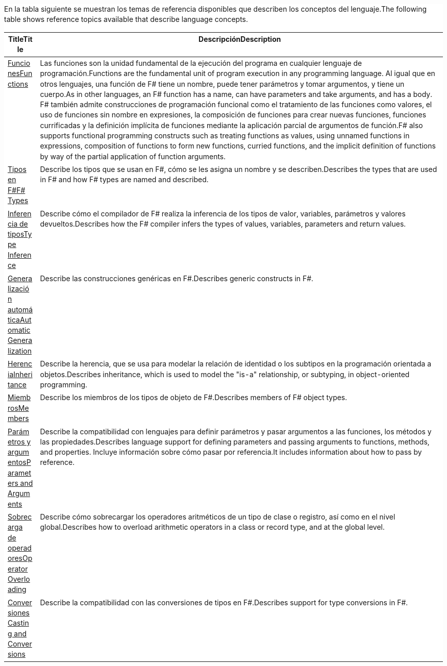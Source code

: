 <span data-ttu-id="3b074-117">En la tabla siguiente se muestran los temas de referencia disponibles que describen los conceptos del lenguaje.</span><span class="sxs-lookup"><span data-stu-id="3b074-117">The following table shows reference topics available that describe language concepts.</span></span>

|<span data-ttu-id="3b074-118">Title</span><span class="sxs-lookup"><span data-stu-id="3b074-118">Title</span></span>|<span data-ttu-id="3b074-119">Descripción</span><span class="sxs-lookup"><span data-stu-id="3b074-119">Description</span></span>|
|-----|-----------|
|[<span data-ttu-id="3b074-120">Funciones</span><span class="sxs-lookup"><span data-stu-id="3b074-120">Functions</span></span>](./functions/index.md)|<span data-ttu-id="3b074-121">Las funciones son la unidad fundamental de la ejecución del programa en cualquier lenguaje de programación.</span><span class="sxs-lookup"><span data-stu-id="3b074-121">Functions are the fundamental unit of program execution in any programming language.</span></span> <span data-ttu-id="3b074-122">Al igual que en otros lenguajes, una función de F# tiene un nombre, puede tener parámetros y tomar argumentos, y tiene un cuerpo.</span><span class="sxs-lookup"><span data-stu-id="3b074-122">As in other languages, an F# function has a name, can have parameters and take arguments, and has a body.</span></span> <span data-ttu-id="3b074-123">F# también admite construcciones de programación funcional como el tratamiento de las funciones como valores, el uso de funciones sin nombre en expresiones, la composición de funciones para crear nuevas funciones, funciones currificadas y la definición implícita de funciones mediante la aplicación parcial de argumentos de función.</span><span class="sxs-lookup"><span data-stu-id="3b074-123">F# also supports functional programming constructs such as treating functions as values, using unnamed functions in expressions, composition of functions to form new functions, curried functions, and the implicit definition of functions by way of the partial application of function arguments.</span></span>|
|[<span data-ttu-id="3b074-124">Tipos en F#</span><span class="sxs-lookup"><span data-stu-id="3b074-124">F# Types</span></span>](fsharp-types.md)|<span data-ttu-id="3b074-125">Describe los tipos que se usan en F#, cómo se les asigna un nombre y se describen.</span><span class="sxs-lookup"><span data-stu-id="3b074-125">Describes the types that are used in F# and how F# types are named and described.</span></span>|
|[<span data-ttu-id="3b074-126">Inferencia de tipos</span><span class="sxs-lookup"><span data-stu-id="3b074-126">Type Inference</span></span>](type-inference.md)|<span data-ttu-id="3b074-127">Describe cómo el compilador de F# realiza la inferencia de los tipos de valor, variables, parámetros y valores devueltos.</span><span class="sxs-lookup"><span data-stu-id="3b074-127">Describes how the F# compiler infers the types of values, variables, parameters and return values.</span></span>|
|[<span data-ttu-id="3b074-128">Generalización automática</span><span class="sxs-lookup"><span data-stu-id="3b074-128">Automatic Generalization</span></span>](./generics/automatic-generalization.md)|<span data-ttu-id="3b074-129">Describe las construcciones genéricas en F#.</span><span class="sxs-lookup"><span data-stu-id="3b074-129">Describes generic constructs in F#.</span></span>|
|[<span data-ttu-id="3b074-130">Herencia</span><span class="sxs-lookup"><span data-stu-id="3b074-130">Inheritance</span></span>](inheritance.md)|<span data-ttu-id="3b074-131">Describe la herencia, que se usa para modelar la relación de identidad o los subtipos en la programación orientada a objetos.</span><span class="sxs-lookup"><span data-stu-id="3b074-131">Describes inheritance, which is used to model the "is-a" relationship, or subtyping, in object-oriented programming.</span></span>|
|[<span data-ttu-id="3b074-132">Miembros</span><span class="sxs-lookup"><span data-stu-id="3b074-132">Members</span></span>](./members/index.md)|<span data-ttu-id="3b074-133">Describe los miembros de los tipos de objeto de F#.</span><span class="sxs-lookup"><span data-stu-id="3b074-133">Describes members of F# object types.</span></span>|
|[<span data-ttu-id="3b074-134">Parámetros y argumentos</span><span class="sxs-lookup"><span data-stu-id="3b074-134">Parameters and Arguments</span></span>](Parameters-and-Arguments.md)|<span data-ttu-id="3b074-135">Describe la compatibilidad con lenguajes para definir parámetros y pasar argumentos a las funciones, los métodos y las propiedades.</span><span class="sxs-lookup"><span data-stu-id="3b074-135">Describes language support for defining parameters and passing arguments to functions, methods, and properties.</span></span> <span data-ttu-id="3b074-136">Incluye información sobre cómo pasar por referencia.</span><span class="sxs-lookup"><span data-stu-id="3b074-136">It includes information about how to pass by reference.</span></span>|
|[<span data-ttu-id="3b074-137">Sobrecarga de operadores</span><span class="sxs-lookup"><span data-stu-id="3b074-137">Operator Overloading</span></span>](operator-overloading.md)|<span data-ttu-id="3b074-138">Describe cómo sobrecargar los operadores aritméticos de un tipo de clase o registro, así como en el nivel global.</span><span class="sxs-lookup"><span data-stu-id="3b074-138">Describes how to overload arithmetic operators in a class or record type, and at the global level.</span></span>|
|[<span data-ttu-id="3b074-139">Conversiones</span><span class="sxs-lookup"><span data-stu-id="3b074-139">Casting and Conversions</span></span>](casting-and-conversions.md)|<span data-ttu-id="3b074-140">Describe la compatibilidad con las conversiones de tipos en F#.</span><span class="sxs-lookup"><span data-stu-id="3b074-140">Describes support for type conversions in F#.</span></span>|